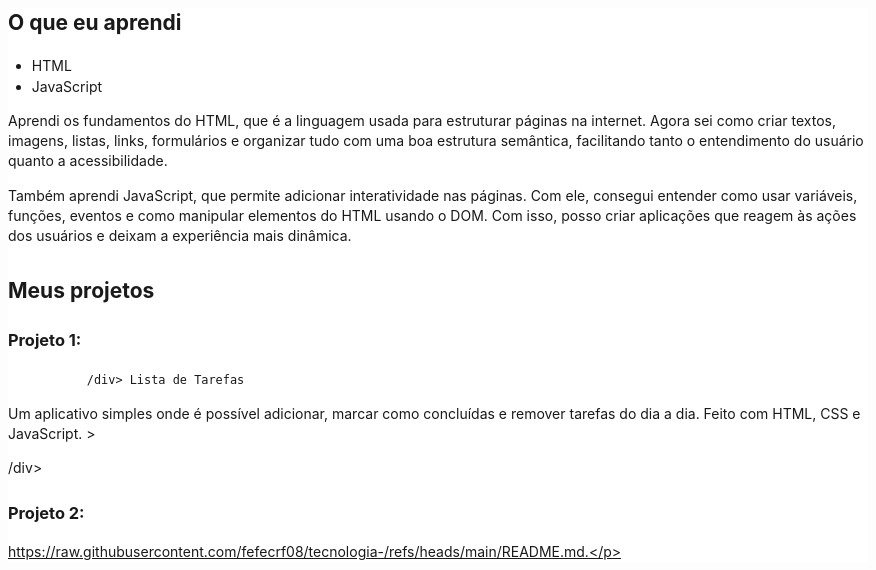 <section>
    <h2>O que eu aprendi</h2>
    <ul>
        <li>HTML</li>
        <li>JavaScript</li>
    </ul>
    <p>Aprendi os fundamentos do HTML, que é a linguagem usada para estruturar páginas na internet. Agora sei como criar textos, imagens, listas, links, formulários e organizar tudo com uma boa estrutura semântica, facilitando tanto o entendimento do usuário quanto a acessibilidade.

Também aprendi JavaScript, que permite adicionar interatividade nas páginas. Com ele, consegui entender como usar variáveis, funções, eventos e como manipular elementos do HTML usando o DOM. Com isso, posso criar aplicações que reagem às ações dos usuários e deixam a experiência mais dinâmica.  </p>
</section>

<section>
    <h2>Meus projetos</h2>
    <div class="projetos">
        <div class="projeto">
            <h3>Projeto 1: </h3>
            <p  
                
                
               /div> Lista de Tarefas
Um aplicativo simples onde é possível adicionar, marcar como concluídas e remover tarefas do dia a dia. Feito com HTML, CSS e JavaScript. ></p>/div>
        <div class="projeto">
            <h3>Projeto 2: </h3>
            <p>    https://raw.githubusercontent.com/fefecrf08/tecnologia-/refs/heads/main/README.md.</p>
        </div>
    </div>
</section>

</body>
</html>
